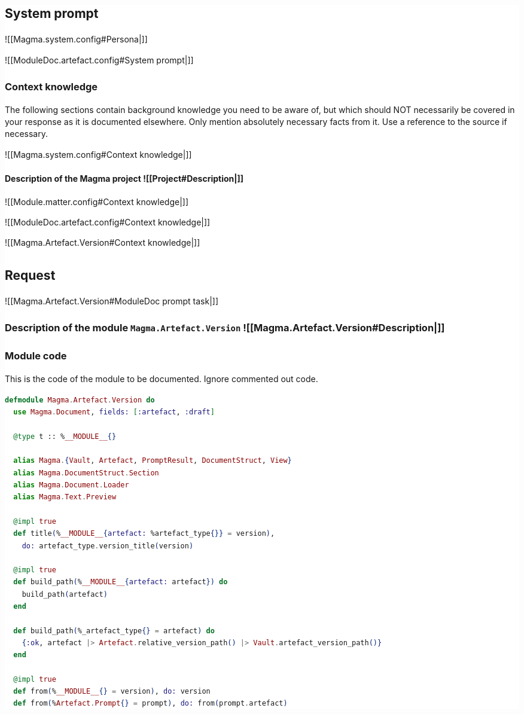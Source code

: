 ## System prompt

![[Magma.system.config#Persona|]]

![[ModuleDoc.artefact.config#System prompt|]]

### Context knowledge

The following sections contain background knowledge you need to be aware of, but which should NOT necessarily be covered in your response as it is documented elsewhere. Only mention absolutely necessary facts from it. Use a reference to the source if necessary.

![[Magma.system.config#Context knowledge|]]

#### Description of the Magma project ![[Project#Description|]]

![[Module.matter.config#Context knowledge|]]

![[ModuleDoc.artefact.config#Context knowledge|]]

![[Magma.Artefact.Version#Context knowledge|]]


## Request

![[Magma.Artefact.Version#ModuleDoc prompt task|]]

### Description of the module `Magma.Artefact.Version` ![[Magma.Artefact.Version#Description|]]

### Module code

This is the code of the module to be documented. Ignore commented out code.

```elixir
defmodule Magma.Artefact.Version do
  use Magma.Document, fields: [:artefact, :draft]

  @type t :: %__MODULE__{}

  alias Magma.{Vault, Artefact, PromptResult, DocumentStruct, View}
  alias Magma.DocumentStruct.Section
  alias Magma.Document.Loader
  alias Magma.Text.Preview

  @impl true
  def title(%__MODULE__{artefact: %artefact_type{}} = version),
    do: artefact_type.version_title(version)

  @impl true
  def build_path(%__MODULE__{artefact: artefact}) do
    build_path(artefact)
  end

  def build_path(%_artefact_type{} = artefact) do
    {:ok, artefact |> Artefact.relative_version_path() |> Vault.artefact_version_path()}
  end

  @impl true
  def from(%__MODULE__{} = version), do: version
  def from(%Artefact.Prompt{} = prompt), do: from(prompt.artefact)
```